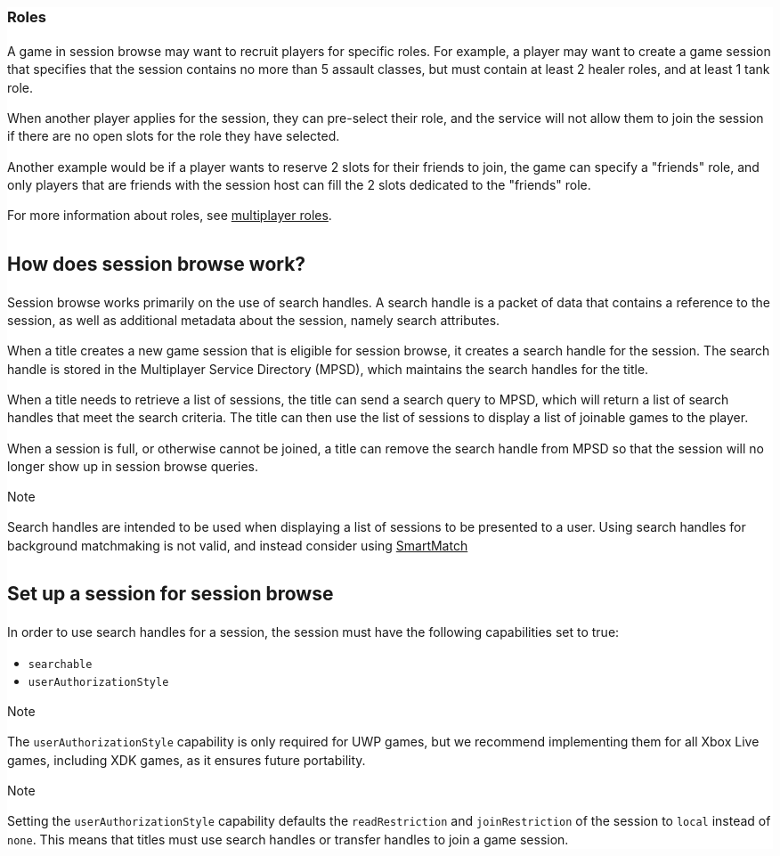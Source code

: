 
### Roles

A game in session browse may want to recruit players for specific roles.
For example, a player may want to create a game session that specifies that the session contains no more than 5 assault classes, but must contain at least 2 healer roles, and at least 1 tank role.

When another player applies for the session, they can pre-select their role, and the service will not allow them to join the session if there are no open slots for the role they have selected.

Another example would be if a player wants to reserve 2 slots for their friends to join, the game can specify a "friends" role, and only players that are friends with the session host can fill the 2 slots dedicated to the "friends" role.

For more information about roles, see [multiplayer roles](multiplayer-roles.md).


## How does session browse work?

Session browse works primarily on the use of search handles.
A search handle is a packet of data that contains a reference to the session, as well as additional metadata about the session, namely search attributes.

When a title creates a new game session that is eligible for session browse, it creates a search handle for the session.
The search handle is stored in the Multiplayer Service Directory (MPSD), which maintains the search handles for the title.

When a title needs to retrieve a list of sessions, the title can send a search query to MPSD, which will return a list of search handles that meet the search criteria.
The title can then use the list of sessions to display a list of joinable games to the player.

When a session is full, or otherwise cannot be joined, a title can remove the search handle from MPSD so that the session will no longer show up in session browse queries.

>[!NOTE]
> Search handles are intended to be used when displaying a list of sessions to be presented to a user. Using search handles for background matchmaking is not valid, and instead consider using [SmartMatch](multiplayer-manager/play-multiplayer-with-matchmaking.md)


## Set up a session for session browse

In order to use search handles for a session, the session must have the following capabilities set to true:

* `searchable`
* `userAuthorizationStyle`

>[!NOTE]
> The `userAuthorizationStyle` capability is only required for UWP games, but we recommend implementing them for all Xbox Live games, including XDK games, as it ensures future portability.

>[!NOTE]
> Setting the `userAuthorizationStyle` capability defaults the `readRestriction` and `joinRestriction` of the session to `local` instead of `none`. This means that titles must use search handles or transfer handles to join a game session.
